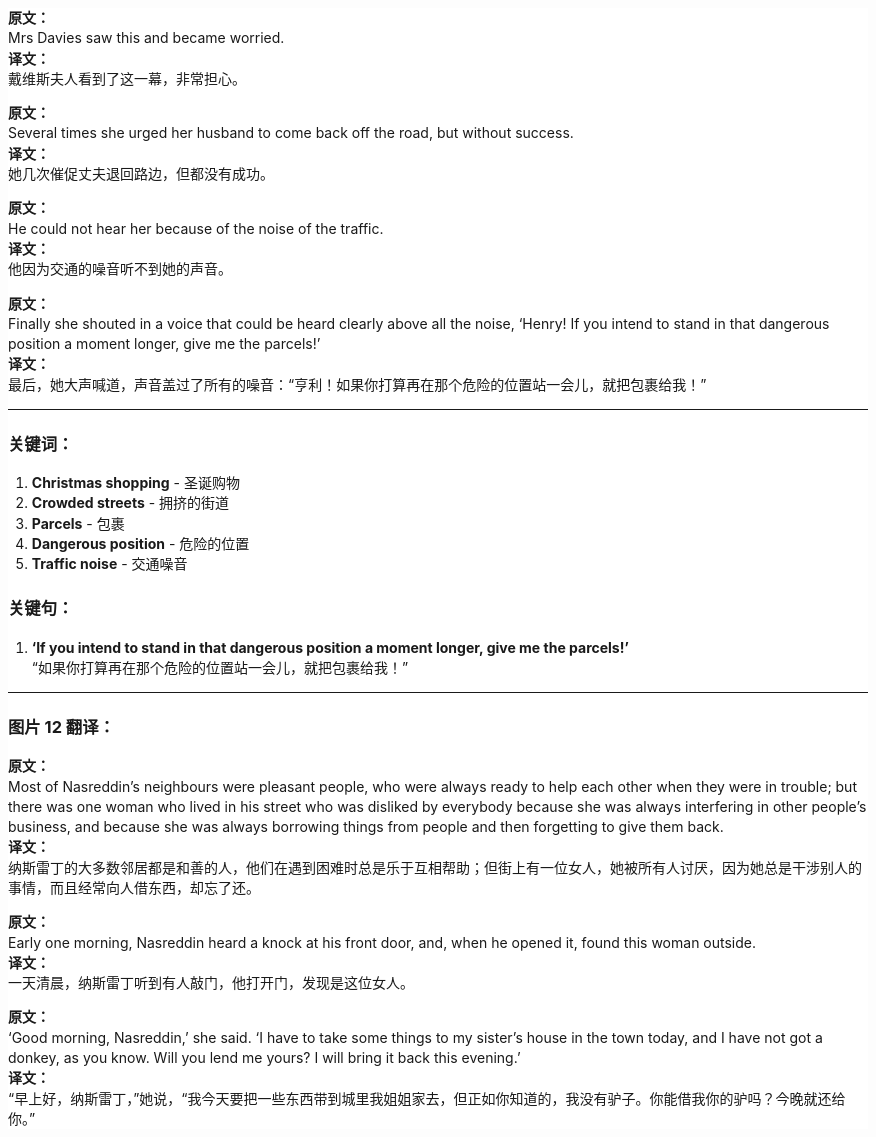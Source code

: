 **原文：**  
Mrs Davies saw this and became worried.  
**译文：**  
戴维斯夫人看到了这一幕，非常担心。

**原文：**  
Several times she urged her husband to come back off the road, but without success.  
**译文：**  
她几次催促丈夫退回路边，但都没有成功。

**原文：**  
He could not hear her because of the noise of the traffic.  
**译文：**  
他因为交通的噪音听不到她的声音。

**原文：**  
Finally she shouted in a voice that could be heard clearly above all the noise, ‘Henry! If you intend to stand in that dangerous position a moment longer, give me the parcels!’  
**译文：**  
最后，她大声喊道，声音盖过了所有的噪音：“亨利！如果你打算再在那个危险的位置站一会儿，就把包裹给我！”

---

### 关键词：
1. **Christmas shopping** - 圣诞购物  
2. **Crowded streets** - 拥挤的街道  
3. **Parcels** - 包裹  
4. **Dangerous position** - 危险的位置  
5. **Traffic noise** - 交通噪音  

### 关键句：
1. **‘If you intend to stand in that dangerous position a moment longer, give me the parcels!’**  
“如果你打算再在那个危险的位置站一会儿，就把包裹给我！”

---

### 图片 12 翻译：

**原文：**  
Most of Nasreddin’s neighbours were pleasant people, who were always ready to help each other when they were in trouble; but there was one woman who lived in his street who was disliked by everybody because she was always interfering in other people’s business, and because she was always borrowing things from people and then forgetting to give them back.  
**译文：**  
纳斯雷丁的大多数邻居都是和善的人，他们在遇到困难时总是乐于互相帮助；但街上有一位女人，她被所有人讨厌，因为她总是干涉别人的事情，而且经常向人借东西，却忘了还。

**原文：**  
Early one morning, Nasreddin heard a knock at his front door, and, when he opened it, found this woman outside.  
**译文：**  
一天清晨，纳斯雷丁听到有人敲门，他打开门，发现是这位女人。

**原文：**  
‘Good morning, Nasreddin,’ she said. ‘I have to take some things to my sister’s house in the town today, and I have not got a donkey, as you know. Will you lend me yours? I will bring it back this evening.’  
**译文：**  
“早上好，纳斯雷丁，”她说，“我今天要把一些东西带到城里我姐姐家去，但正如你知道的，我没有驴子。你能借我你的驴吗？今晚就还给你。”
